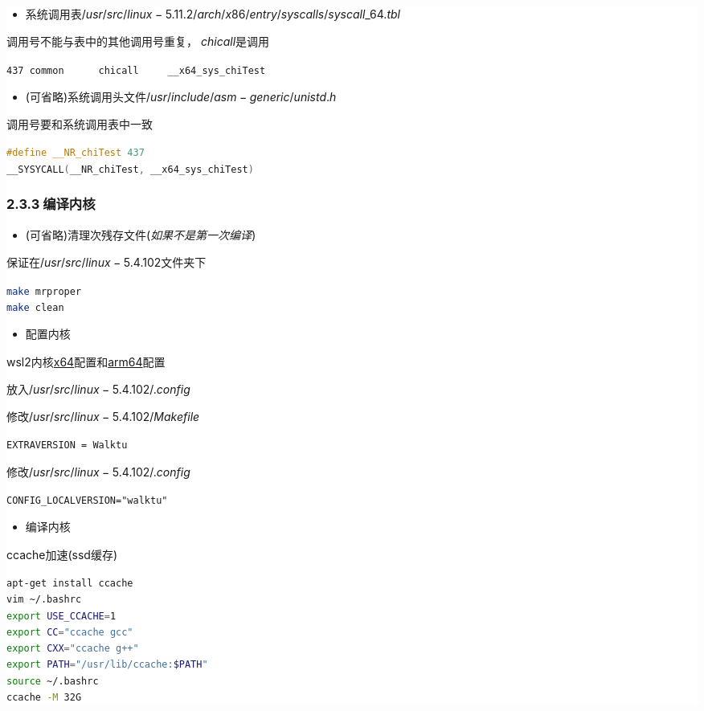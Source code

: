 - 系统调用表$/usr/src/linux-5.11.2/arch/x86/entry/syscalls/syscall\_64.tbl$

调用号不能与表中的其他调用号重复， $chicall$是调用

```
437	common		chicall		__x64_sys_chiTest
```

- (可省略)系统调用头文件$/usr/include/asm-generic/unistd.h$

调用号要和系统调用表中一致

```c
#define __NR_chiTest 437
__SYSYCALL(__NR_chiTest, __x64_sys_chiTest)
```

  


### 2.3.3 编译内核

- (可省略)清理次残存文件(*如果不是第一次编译*)

保证在$/usr/src/linux-5.4.102$文件夹下

```bash
make mrproper
make clean
```

- 配置内核

wsl2内核[x64](https://github.com/microsoft/WSL2-Linux-Kernel/raw/master/Microsoft/config-wsl)配置和[arm64](https://github.com/microsoft/WSL2-Linux-Kernel/raw/master/Microsoft/config-wsl-arm64)配置

放入$/usr/src/linux-5.4.102/.config$

修改$/usr/src/linux-5.4.102/Makefile$
```shell
EXTRAVERSION = Walktu
```

修改$/usr/src/linux-5.4.102/.config$
```shell
CONFIG_LOCALVERSION="walktu"
```

- 编译内核

ccache加速(ssd缓存)

```bash
apt-get install ccache
vim ~/.bashrc
export USE_CCACHE=1
export CC="ccache gcc"
export CXX="ccache g++"
export PATH="/usr/lib/ccache:$PATH"
source ~/.bashrc
ccache -M 32G
```
